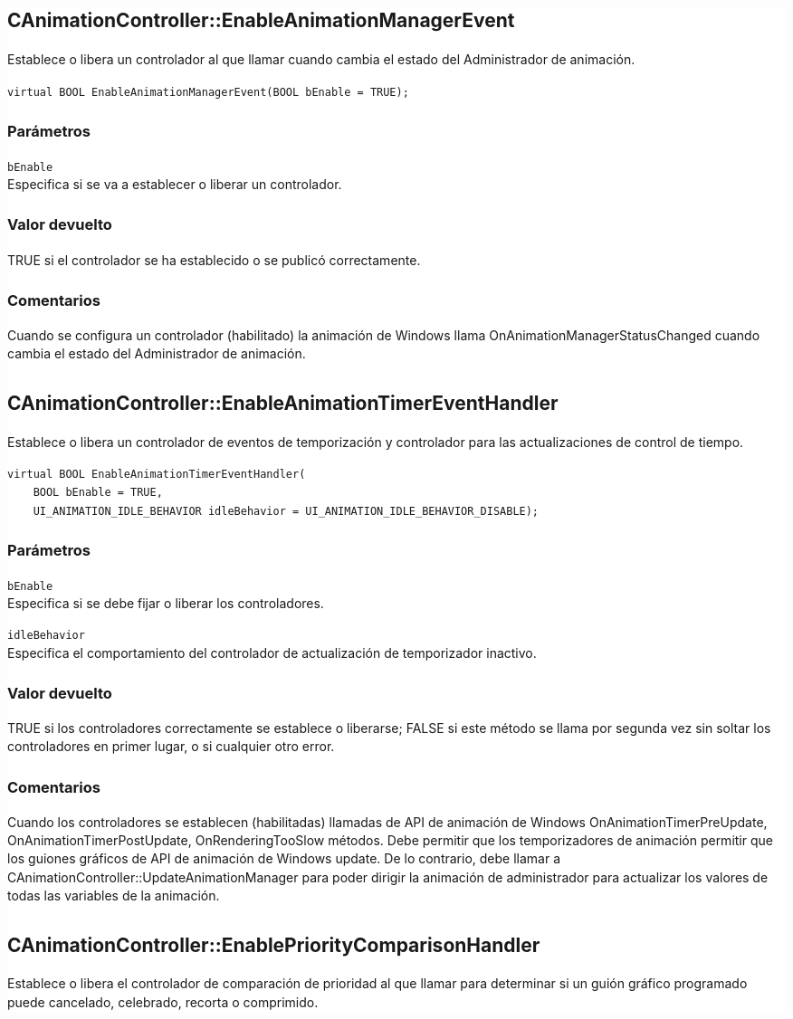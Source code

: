 ##  <a name="enableanimationmanagerevent"></a>CAnimationController::EnableAnimationManagerEvent  
 Establece o libera un controlador al que llamar cuando cambia el estado del Administrador de animación.  
  
```  
virtual BOOL EnableAnimationManagerEvent(BOOL bEnable = TRUE);
```  
  
### <a name="parameters"></a>Parámetros  
 `bEnable`  
 Especifica si se va a establecer o liberar un controlador.  
  
### <a name="return-value"></a>Valor devuelto  
 TRUE si el controlador se ha establecido o se publicó correctamente.  
  
### <a name="remarks"></a>Comentarios  
 Cuando se configura un controlador (habilitado) la animación de Windows llama OnAnimationManagerStatusChanged cuando cambia el estado del Administrador de animación.  
  
##  <a name="enableanimationtimereventhandler"></a>CAnimationController::EnableAnimationTimerEventHandler  
 Establece o libera un controlador de eventos de temporización y controlador para las actualizaciones de control de tiempo.  
  
```  
virtual BOOL EnableAnimationTimerEventHandler(
    BOOL bEnable = TRUE,  
    UI_ANIMATION_IDLE_BEHAVIOR idleBehavior = UI_ANIMATION_IDLE_BEHAVIOR_DISABLE);
```  
  
### <a name="parameters"></a>Parámetros  
 `bEnable`  
 Especifica si se debe fijar o liberar los controladores.  
  
 `idleBehavior`  
 Especifica el comportamiento del controlador de actualización de temporizador inactivo.  
  
### <a name="return-value"></a>Valor devuelto  
 TRUE si los controladores correctamente se establece o liberarse; FALSE si este método se llama por segunda vez sin soltar los controladores en primer lugar, o si cualquier otro error.  
  
### <a name="remarks"></a>Comentarios  
 Cuando los controladores se establecen (habilitadas) llamadas de API de animación de Windows OnAnimationTimerPreUpdate, OnAnimationTimerPostUpdate, OnRenderingTooSlow métodos. Debe permitir que los temporizadores de animación permitir que los guiones gráficos de API de animación de Windows update. De lo contrario, debe llamar a CAnimationController::UpdateAnimationManager para poder dirigir la animación de administrador para actualizar los valores de todas las variables de la animación.  
  
##  <a name="enableprioritycomparisonhandler"></a>CAnimationController::EnablePriorityComparisonHandler  
 Establece o libera el controlador de comparación de prioridad al que llamar para determinar si un guión gráfico programado puede cancelado, celebrado, recorta o comprimido.  
  